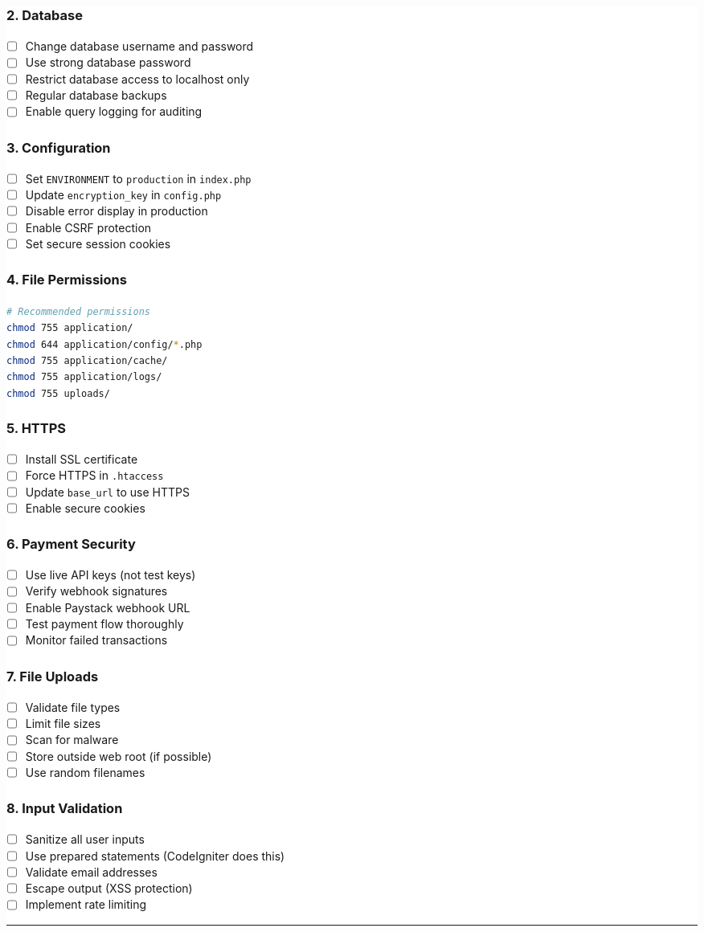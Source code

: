### 2. Database
- [ ] Change database username and password
- [ ] Use strong database password
- [ ] Restrict database access to localhost only
- [ ] Regular database backups
- [ ] Enable query logging for auditing

### 3. Configuration
- [ ] Set `ENVIRONMENT` to `production` in `index.php`
- [ ] Update `encryption_key` in `config.php`
- [ ] Disable error display in production
- [ ] Enable CSRF protection
- [ ] Set secure session cookies

### 4. File Permissions
```bash
# Recommended permissions
chmod 755 application/
chmod 644 application/config/*.php
chmod 755 application/cache/
chmod 755 application/logs/
chmod 755 uploads/
```

### 5. HTTPS
- [ ] Install SSL certificate
- [ ] Force HTTPS in `.htaccess`
- [ ] Update `base_url` to use HTTPS
- [ ] Enable secure cookies

### 6. Payment Security
- [ ] Use live API keys (not test keys)
- [ ] Verify webhook signatures
- [ ] Enable Paystack webhook URL
- [ ] Test payment flow thoroughly
- [ ] Monitor failed transactions

### 7. File Uploads
- [ ] Validate file types
- [ ] Limit file sizes
- [ ] Scan for malware
- [ ] Store outside web root (if possible)
- [ ] Use random filenames

### 8. Input Validation
- [ ] Sanitize all user inputs
- [ ] Use prepared statements (CodeIgniter does this)
- [ ] Validate email addresses
- [ ] Escape output (XSS protection)
- [ ] Implement rate limiting

---